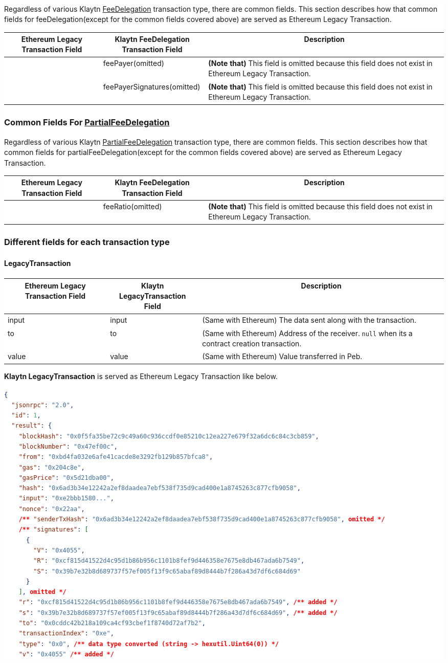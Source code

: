 Regardless of various Klaytn [FeeDelegation](https://docs.klaytn.com/klaytn/design/transactions/fee-delegation) transaction type, there are common fields.
This section describes how that common fields for feeDelegation(except for the common fields covered above) 
are served as Ethereum Legacy Transaction.

| Ethereum Legacy Transaction Field | Klaytn FeeDelegation Transaction Field | Description                                                                                                        |
|-----------------------------------|----------------------------------------|--------------------------------------------------------------------------------------------------------------------|
|                                   | feePayer(omitted)                      | **(Note that)** This field is omitted because this field does not exist in Ethereum Legacy Transaction.            |
|                                   | feePayerSignatures(omitted)            | **(Note that)** This field is omitted because this field does not exist in Ethereum Legacy Transaction.            |

### Common Fields For [PartialFeeDelegation](https://docs.klaytn.com/klaytn/design/transactions/partial-fee-delegation)
Regardless of various Klaytn [PartialFeeDelegation](https://docs.klaytn.com/klaytn/design/transactions/partial-fee-delegation) transaction type, there are common fields.
This section describes how that common fields for partialFeeDelegation(except for the common fields covered above)
are served as Ethereum Legacy Transaction.

| Ethereum Legacy Transaction Field | Klaytn FeeDelegation Transaction Field | Description                                                                                                   |
|-----------------------------------|----------------------------------------|---------------------------------------------------------------------------------------------------------------|
|                                   | feeRatio(omitted)                      | **(Note that)** This field is omitted because this field does not exist in Ethereum Legacy Transaction.       |

### Different fields for each transaction type
#### LegacyTransaction

| Ethereum Legacy Transaction Field | Klaytn LegacyTransaction Field   | Description                                                                                      |
|-----------------------------------|----------------------------------|--------------------------------------------------------------------------------------------------|
| input                             | input                            | (Same with Ethereum) The data sent along with the transaction.                                   |
| to                                | to                               | (Same with Ethereum) Address of the receiver. `null` when its a contract creation transaction.   |
| value                             | value                            | (Same with Ethereum) Value transferred in Peb.                                                   |

**Klaytn LegacyTransaction** is served as Ethereum Legacy Transaction like below.
```json
{
  "jsonrpc": "2.0",
  "id": 1,
  "result": {
    "blockHash": "0x0f5fa35be72c9c49a60c936ccdf0e85210c12ea227e679f32a6dc6c84c3cb859",
    "blockNumber": "0x47ef00c",
    "from": "0xbd4fa032e6afe41cacde8e3292fb129b857bfca8",
    "gas": "0x204c8e",
    "gasPrice": "0x5d21dba00",
    "hash": "0x6ad3b34e12242a2ef8daadea7ebf538f735d9cad400e1a8745263c877cfb9058",
    "input": "0xe2bbb1580...",
    "nonce": "0x22aa",
    /** "senderTxHash": "0x6ad3b34e12242a2ef8daadea7ebf538f735d9cad400e1a8745263c877cfb9058", omitted */
    /** "signatures": [ 
      { 
        "V": "0x4055", 
        "R": "0xcf815d41522d4c95d1b86b956c1101b8fef9d446358e7675e8db467ada6b7549", 
        "S": "0x39b7e32b8d689737f57ef005f13f9c65abaf89d8444b7f286a43d7df6c684d69" 
      } 
    ], omitted */
    "r": "0xcf815d41522d4c95d1b86b956c1101b8fef9d446358e7675e8db467ada6b7549", /** added */
    "s": "0x39b7e32b8d689737f57ef005f13f9c65abaf89d8444b7f286a43d7df6c684d69", /** added */
    "to": "0x0cddc42b218a109ca4cf93cbef1f8740d72af7b2",
    "transactionIndex": "0xe",
    "type": "0x0", /** data type converted (string -> hexutil.Uint64(0)) */
    "v": "0x4055" /** added */
```